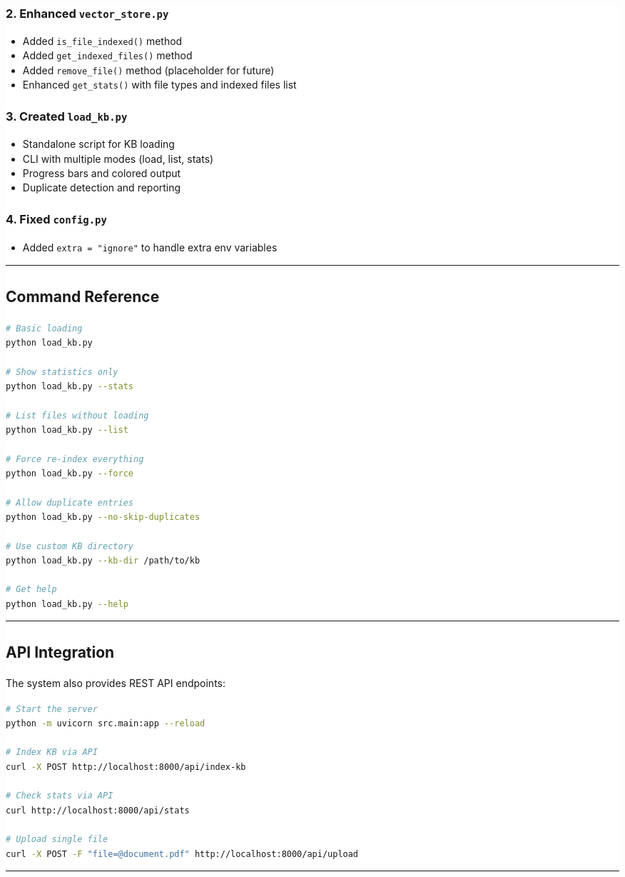 ### 2. Enhanced `vector_store.py`
- Added `is_file_indexed()` method
- Added `get_indexed_files()` method
- Added `remove_file()` method (placeholder for future)
- Enhanced `get_stats()` with file types and indexed files list

### 3. Created `load_kb.py`
- Standalone script for KB loading
- CLI with multiple modes (load, list, stats)
- Progress bars and colored output
- Duplicate detection and reporting

### 4. Fixed `config.py`
- Added `extra = "ignore"` to handle extra env variables

---

## Command Reference

```bash
# Basic loading
python load_kb.py

# Show statistics only
python load_kb.py --stats

# List files without loading
python load_kb.py --list

# Force re-index everything
python load_kb.py --force

# Allow duplicate entries
python load_kb.py --no-skip-duplicates

# Use custom KB directory
python load_kb.py --kb-dir /path/to/kb

# Get help
python load_kb.py --help
```

---

## API Integration

The system also provides REST API endpoints:

```bash
# Start the server
python -m uvicorn src.main:app --reload

# Index KB via API
curl -X POST http://localhost:8000/api/index-kb

# Check stats via API
curl http://localhost:8000/api/stats

# Upload single file
curl -X POST -F "file=@document.pdf" http://localhost:8000/api/upload
```

---
